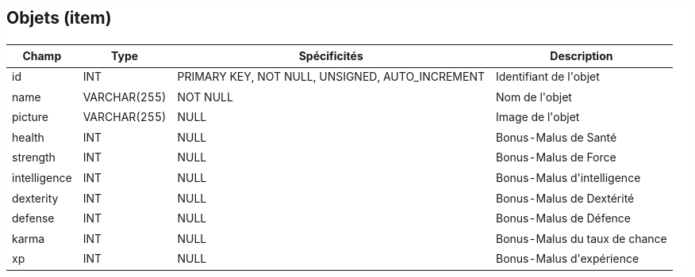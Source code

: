 ## Objets (item)

|Champ|Type|Spécificités|Description|
|-|-|-|-|
|id|INT|PRIMARY KEY, NOT NULL, UNSIGNED, AUTO_INCREMENT|Identifiant de l'objet|
|name|VARCHAR(255)|NOT NULL|Nom de l'objet|
|picture|VARCHAR(255)|NULL|Image de l'objet|
|health|INT|NULL|Bonus-Malus de Santé|
|strength|INT|NULL|Bonus-Malus de Force|
|intelligence|INT|NULL|Bonus-Malus d'intelligence|
|dexterity|INT|NULL|Bonus-Malus de Dextérité|
|defense|INT|NULL|Bonus-Malus de Défence|
|karma|INT|NULL|Bonus-Malus du taux de chance|
|xp|INT|NULL|Bonus-Malus d'expérience|